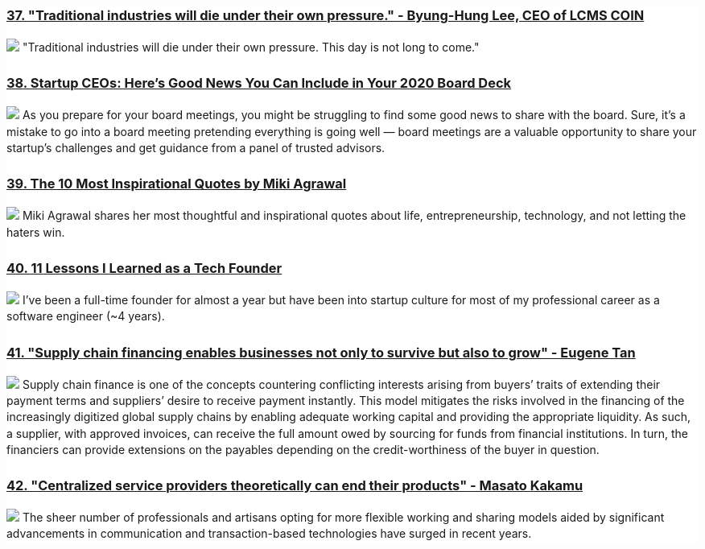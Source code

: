 ### [37. "Traditional industries will die under their own pressure." - Byung-Hung Lee, CEO of LCMS COIN](https://hackernoon.com/traditional-industries-will-die-under-their-own-pressure-byung-hung-lee-ceo-of-lcms-coin-0r5c33sv)
![](https://cdn.hackernoon.com/images/tN92BQhoO9hSIj7qCbWP5Te80pF3-vs2c33nm.jpeg)
"Traditional industries will die under their own pressure. This day is not long to come."

### [38. Startup CEOs: Here’s Good News You Can Include in Your 2020 Board Deck](https://hackernoon.com/startup-ceos-heres-good-news-you-can-include-in-your-2020-board-deck-1f2d3wz1)
![](https://firebasestorage.googleapis.com/v0/b/hackernoon-app.appspot.com/o/images%2FSnhq2R1AhrcVU2y5TKCrutBJCqx1-71d3w8e.jpeg?alt=media&token=0d959cf5-322f-46a8-892b-63bc3476b26f)
As you prepare for your board meetings, you might be struggling to find some good news to share with the board. Sure, it’s a mistake to go into a board meeting pretending everything is going well — board meetings are a valuable opportunity to share your startup’s challenges and get guidance from a panel of trusted advisors. 

### [39. The 10 Most Inspirational Quotes by Miki Agrawal](https://hackernoon.com/the-10-most-inspirational-quotes-by-miki-agrawal)
![](https://cdn.hackernoon.com/images/PeKkHDj3t1ZRpNvgRg3hQDvmCZH3-ay93qhp.jpeg)
Miki Agrawal shares her most thoughtful and inspirational quotes about life, entrepreneurship, technology, and not letting the haters win.

### [40. 11 Lessons I Learned as a Tech Founder](https://hackernoon.com/11-lessons-i-learned-as-a-tech-founder)
![](https://cdn.hackernoon.com/images/QTmB1cHVz8SyXHq8Xj1YDt6Yl0l2-mxc3q7y.jpeg)
I’ve been a full-time founder for almost a year but have been into startup culture for most of my professional career as a software engineer (~4 years).

### [41. "Supply chain financing enables businesses not only to survive but also to grow" - Eugene Tan](https://hackernoon.com/supply-chain-financing-enables-businesses-not-only-to-survive-but-also-to-grow-eugene-tan-4f1z34cs)
![](https://cdn.hackernoon.com/images/tN92BQhoO9hSIj7qCbWP5Te80pF3-q42031n1.jpeg)
Supply chain finance is one of the concepts countering conflicting interests arising from buyers’ traits of extending their payment terms and suppliers’ desire to receive payment instantly. This model mitigates the risks involved in the financing of the increasingly digitized global supply chains by enabling adequate working capital and providing the appropriate liquidity. As such, a supplier, with approved invoices, can receive the full amount owed by sourcing for funds from financial institutions. In turn, the financiers can provide extensions on the payables depending on the credit-worthiness of the buyer in question.

### [42. "Centralized service providers theoretically can end their products" - Masato Kakamu](https://hackernoon.com/centralized-service-providers-theoretically-can-end-their-products-masato-kakamu-t9323t2z)
![](https://firebasestorage.googleapis.com/v0/b/hackernoon-app.appspot.com/o/images%2F0dJ7mhz3gBbEmqnDEunv1yDcaGB2-wa4540m6.jpeg?alt=media&token=36b82fcd-e1a8-44f1-99ce-afc4c7f9d2f7)
The sheer number of professionals and artisans opting for more flexible working and sharing models aided by significant advancements in communication and transaction-based technologies have surged in recent years. 
